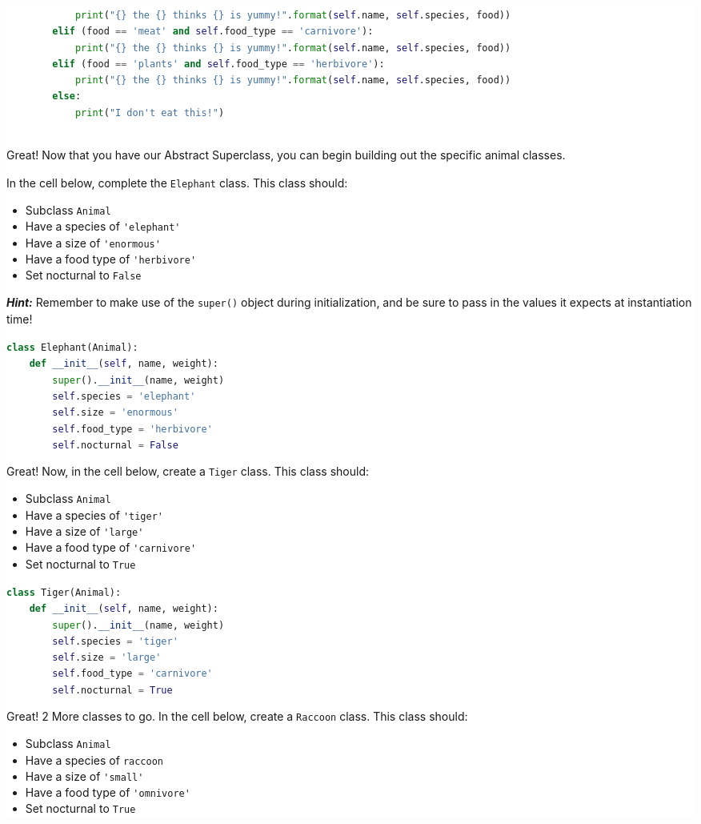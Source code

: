 ```python
            print("{} the {} thinks {} is yummy!".format(self.name, self.species, food))
        elif (food == 'meat' and self.food_type == 'carnivore'):
            print("{} the {} thinks {} is yummy!".format(self.name, self.species, food))
        elif (food == 'plants' and self.food_type == 'herbivore'):
            print("{} the {} thinks {} is yummy!".format(self.name, self.species, food))
        else:
            print("I don't eat this!")
                
```

Great! Now that you have our Abstract Superclass, you can begin building out the specific animal classes.

In the cell below, complete the `Elephant` class.  This class should:

* Subclass `Animal`
* Have a species of `'elephant'`
* Have a size of `'enormous'`
* Have a food type of `'herbivore'`
* Set nocturnal to `False`

**_Hint:_** Remember to make use of the `super()` object during initialization, and be sure to pass in the values it expects at instantiation time!


```python
class Elephant(Animal):
    def __init__(self, name, weight):
        super().__init__(name, weight)
        self.species = 'elephant'
        self.size = 'enormous'
        self.food_type = 'herbivore'
        self.nocturnal = False
```

Great! Now, in the cell below, create a `Tiger` class.  This class should:

* Subclass `Animal`
* Have a species of `'tiger'`
* Have a size of `'large'`
* Have a food type of `'carnivore'`
* Set nocturnal to `True`


```python
class Tiger(Animal):
    def __init__(self, name, weight):
        super().__init__(name, weight)
        self.species = 'tiger'
        self.size = 'large'
        self.food_type = 'carnivore'
        self.nocturnal = True
```

Great! 2 More classes to go. In the cell below, create a `Raccoon` class.  This class should:

* Subclass `Animal`
* Have a species of `raccoon`
* Have a size of `'small'`
* Have a food type of `'omnivore'`
* Set nocturnal to `True`
